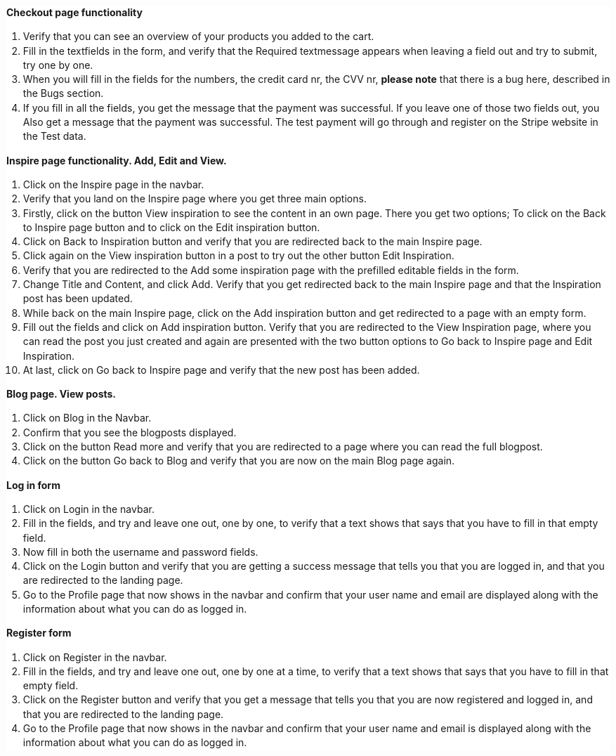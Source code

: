 **Checkout page functionality**
1. Verify that you can see an overview of your products you added to the cart.
2. Fill in the textfields in the form, and verify that the Required textmessage appears when leaving a field out and try to submit, try one by one.
3. When you will fill in the fields for the numbers, the credit card nr, the CVV nr, **please note** that there is a bug here, described in the Bugs section.
4. If you fill in all the fields, you get the message that the payment was successful. If you leave one of those two fields out, you Also get a message that the payment was successful. The test payment will go through and register on the Stripe website in the Test data.

**Inspire page functionality. Add, Edit and View.**
1. Click on the Inspire page in the navbar.
2. Verify that you land on the Inspire page where you get three main options.
3. Firstly, click on the button View inspiration to see the content in an own page. There you get two options; To click on the Back to Inspire page button and to click on the Edit inspiration button.
4. Click on Back to Inspiration button and verify that you are redirected back to the main Inspire page.
5. Click again on the View inspiration button in a post to try out the other button Edit Inspiration.
6. Verify that you are redirected to the Add some inspiration page with the prefilled editable fields in the form.
7. Change Title and Content, and click Add. Verify that you get redirected back to the main Inspire page and that the Inspiration post has been updated.
8. While back on the main Inspire page, click on the Add inspiration button and get redirected to a page with an empty form.
9. Fill out the fields and click on Add inspiration button. Verify that you are redirected to the View Inspiration page, where you can read the post you just created and again are presented with the two button options to Go back to Inspire page and Edit Inspiration.
10. At last, click on Go back to Inspire page and verify that the new post has been added. 

**Blog page. View posts.**
1. Click on Blog in the Navbar.
2. Confirm that you see the blogposts displayed.
3. Click on the button Read more and verify that you are redirected to a page where you can read the full blogpost.
4. Click on the button Go back to Blog and verify that you are now on the main Blog page again.

**Log in form**
1. Click on Login in the navbar.
2. Fill in the fields, and try and leave one out, one by one, to verify that a text shows that says that you have to fill in that empty field.
2. Now fill in both the username and password fields.
3. Click on the Login button and verify that you are getting a success message that tells you that you are logged in, and that you are redirected to the landing page.
4. Go to the Profile page that now shows in the navbar and confirm that your user name and email are displayed along with the information about what you can do as logged in.

**Register form**
1. Click on Register in the navbar. 
2. Fill in the fields, and try and leave one out, one by one at a time, to verify that a text shows that says that you have to fill in that empty field.
3. Click on the Register button and verify that you get a message that tells you that you are now registered and logged in, and that you are redirected to the landing page.
4. Go to the Profile page that now shows in the navbar and confirm that your user name and email is displayed along with the information about what you can do as logged in.

